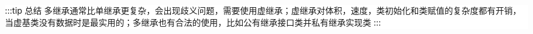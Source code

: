 :::tip 总结
多继承通常比单继承更复杂，会出现歧义问题，需要使用虚继承；虚继承对体积，速度，类初始化和类赋值的复杂度都有开销，当虚基类没有数据时是最实用的；多继承也有合法的使用，比如公有继承接口类并私有继承实现类
:::